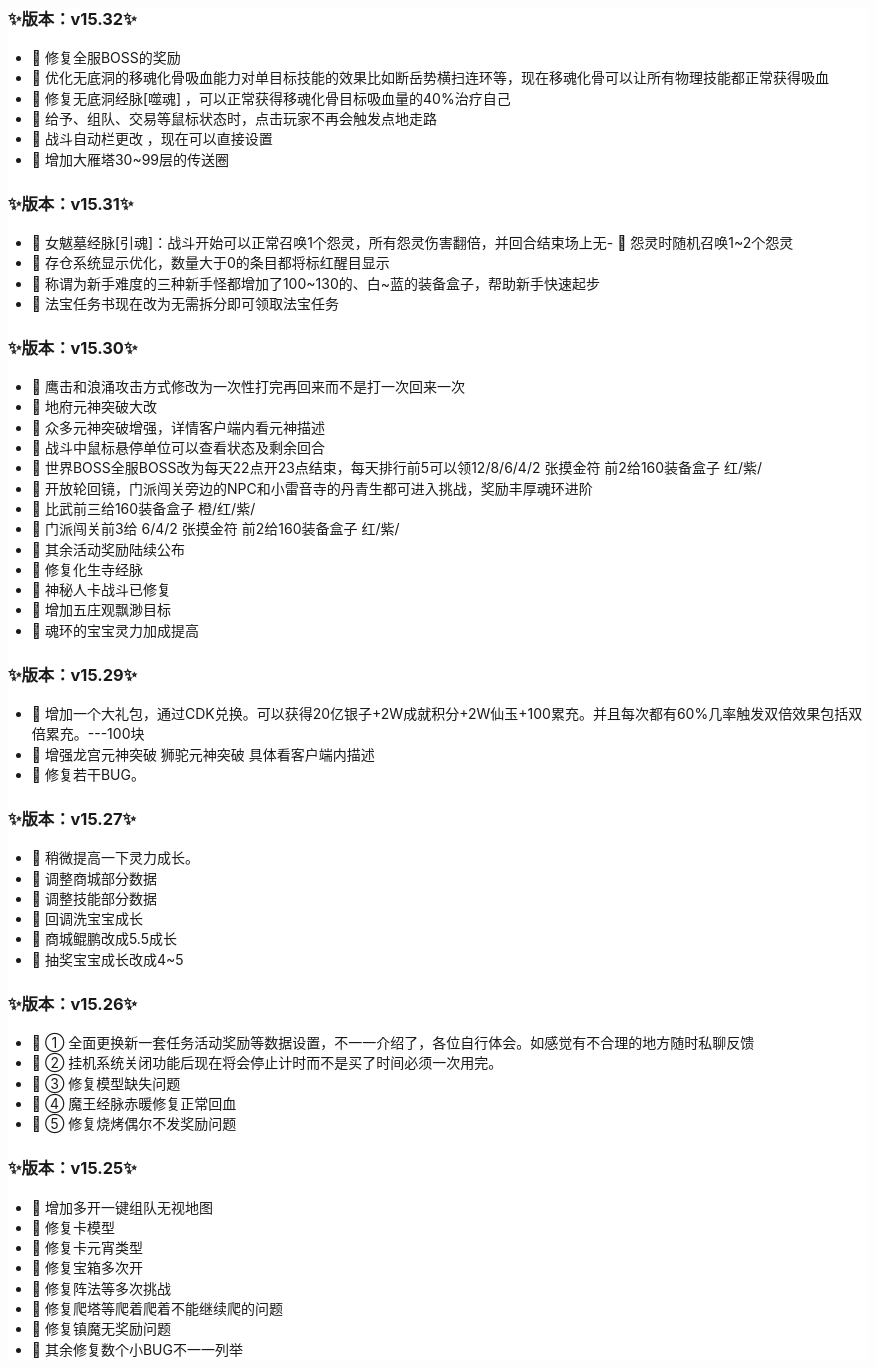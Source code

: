 ### ✨版本：v15.32✨
- 🌈 修复全服BOSS的奖励 
- 🌈 优化无底洞的移魂化骨吸血能力对单目标技能的效果比如断岳势横扫连环等，现在移魂化骨可以让所有物理技能都正常获得吸血 
- 🌈 修复无底洞经脉[噬魂] ，可以正常获得移魂化骨目标吸血量的40%治疗自己
- 🌈 给予、组队、交易等鼠标状态时，点击玩家不再会触发点地走路 
- 🌈 战斗自动栏更改 ，现在可以直接设置
- 🌈 增加大雁塔30~99层的传送圈

### ✨版本：v15.31✨
- 🌈 女魃墓经脉[引魂]：战斗开始可以正常召唤1个怨灵，所有怨灵伤害翻倍，并回合结束场上无- 🌈 怨灵时随机召唤1~2个怨灵 
- 🌈 存仓系统显示优化，数量大于0的条目都将标红醒目显示 
- 🌈 称谓为新手难度的三种新手怪都增加了100~130的、白~蓝的装备盒子，帮助新手快速起步 
- 🌈 法宝任务书现在改为无需拆分即可领取法宝任务

### ✨版本：v15.30✨
- 🌈 鹰击和浪涌攻击方式修改为一次性打完再回来而不是打一次回来一次 
- 🌈 地府元神突破大改 
- 🌈 众多元神突破增强，详情客户端内看元神描述 
- 🌈 战斗中鼠标悬停单位可以查看状态及剩余回合 
- 🌈 世界BOSS全服BOSS改为每天22点开23点结束，每天排行前5可以领12/8/6/4/2 张摸金符 前2给160装备盒子 红/紫/ 
- 🌈 开放轮回镜，门派闯关旁边的NPC和小雷音寺的丹青生都可进入挑战，奖励丰厚魂环进阶 
- 🌈 比武前三给160装备盒子 橙/红/紫/ 
- 🌈 门派闯关前3给 6/4/2 张摸金符 前2给160装备盒子 红/紫/ 
- 🌈 其余活动奖励陆续公布 
- 🌈 修复化生寺经脉 
- 🌈 神秘人卡战斗已修复 
- 🌈 增加五庄观飘渺目标 
- 🌈 魂环的宝宝灵力加成提高

### ✨版本：v15.29✨
- 🌈 增加一个大礼包，通过CDK兑换。可以获得20亿银子+2W成就积分+2W仙玉+100累充。并且每次都有60%几率触发双倍效果包括双倍累充。---100块
- 🌈 增强龙宫元神突破 狮驼元神突破 具体看客户端内描述
- 🌈 修复若干BUG。

### ✨版本：v15.27✨
- 🌈 稍微提高一下灵力成长。 
- 🌈 调整商城部分数据 
- 🌈 调整技能部分数据 
- 🌈 回调洗宝宝成长 
- 🌈 商城鲲鹏改成5.5成长 
- 🌈 抽奖宝宝成长改成4~5

### ✨版本：v15.26✨
- 🌈 ① 全面更换新一套任务活动奖励等数据设置，不一一介绍了，各位自行体会。如感觉有不合理的地方随时私聊反馈 
- 🌈 ② 挂机系统关闭功能后现在将会停止计时而不是买了时间必须一次用完。 
- 🌈 ③ 修复模型缺失问题 
- 🌈 ④ 魔王经脉赤暖修复正常回血 
- 🌈 ⑤ 修复烧烤偶尔不发奖励问题

### ✨版本：v15.25✨
- 🌈 增加多开一键组队无视地图
- 🌈 修复卡模型
- 🌈 修复卡元宵类型
- 🌈 修复宝箱多次开
- 🌈 修复阵法等多次挑战
- 🌈 修复爬塔等爬着爬着不能继续爬的问题
- 🌈 修复镇魔无奖励问题
- 🌈 其余修复数个小BUG不一一列举
